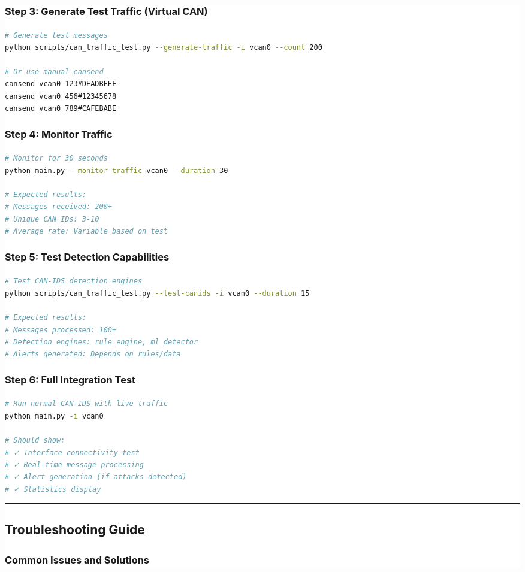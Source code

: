 ### **Step 3: Generate Test Traffic** (Virtual CAN)
```bash
# Generate test messages
python scripts/can_traffic_test.py --generate-traffic -i vcan0 --count 200

# Or use manual cansend
cansend vcan0 123#DEADBEEF
cansend vcan0 456#12345678
cansend vcan0 789#CAFEBABE
```

### **Step 4: Monitor Traffic**
```bash
# Monitor for 30 seconds
python main.py --monitor-traffic vcan0 --duration 30

# Expected results:
# Messages received: 200+
# Unique CAN IDs: 3-10
# Average rate: Variable based on test
```

### **Step 5: Test Detection Capabilities**
```bash
# Test CAN-IDS detection engines
python scripts/can_traffic_test.py --test-canids -i vcan0 --duration 15

# Expected results:
# Messages processed: 100+
# Detection engines: rule_engine, ml_detector
# Alerts generated: Depends on rules/data
```

### **Step 6: Full Integration Test**
```bash
# Run normal CAN-IDS with live traffic
python main.py -i vcan0

# Should show:
# ✓ Interface connectivity test
# ✓ Real-time message processing
# ✓ Alert generation (if attacks detected)
# ✓ Statistics display
```

---

## Troubleshooting Guide

### **Common Issues and Solutions**
